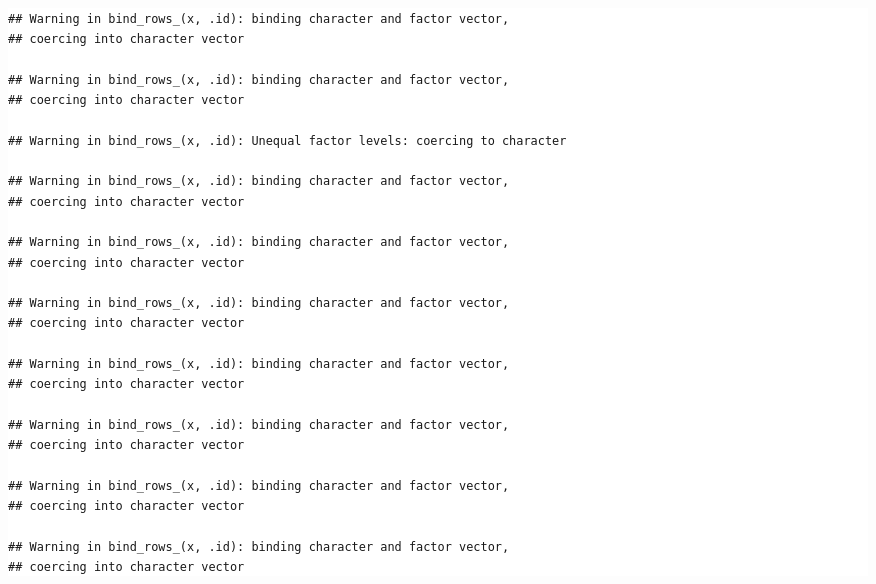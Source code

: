    ## Warning in bind_rows_(x, .id): binding character and factor vector,
    ## coercing into character vector

    ## Warning in bind_rows_(x, .id): binding character and factor vector,
    ## coercing into character vector

    ## Warning in bind_rows_(x, .id): Unequal factor levels: coercing to character

    ## Warning in bind_rows_(x, .id): binding character and factor vector,
    ## coercing into character vector

    ## Warning in bind_rows_(x, .id): binding character and factor vector,
    ## coercing into character vector

    ## Warning in bind_rows_(x, .id): binding character and factor vector,
    ## coercing into character vector

    ## Warning in bind_rows_(x, .id): binding character and factor vector,
    ## coercing into character vector

    ## Warning in bind_rows_(x, .id): binding character and factor vector,
    ## coercing into character vector

    ## Warning in bind_rows_(x, .id): binding character and factor vector,
    ## coercing into character vector

    ## Warning in bind_rows_(x, .id): binding character and factor vector,
    ## coercing into character vector
